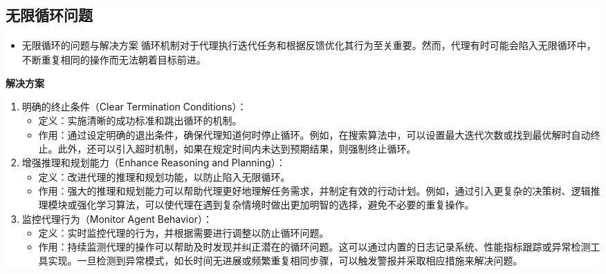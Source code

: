 ## 无限循环问题

- 无限循环的问题与解决方案
    循环机制对于代理执行迭代任务和根据反馈优化其行为至关重要。然而，代理有时可能会陷入无限循环中，不断重复相同的操作而无法朝着目标前进。

**解决方案**

1. 明确的终止条件（Clear Termination Conditions）：
    - 定义：实施清晰的成功标准和跳出循环的机制。
    - 作用：通过设定明确的退出条件，确保代理知道何时停止循环。例如，在搜索算法中，可以设置最大迭代次数或找到最优解时自动终止。此外，还可以引入超时机制，如果在规定时间内未达到预期结果，则强制终止循环。
2. 增强推理和规划能力（Enhance Reasoning and Planning）：
    - 定义：改进代理的推理和规划功能，以防止陷入无限循环。
    - 作用：强大的推理和规划能力可以帮助代理更好地理解任务需求，并制定有效的行动计划。例如，通过引入更复杂的决策树、逻辑推理模块或强化学习算法，可以使代理在遇到复杂情境时做出更加明智的选择，避免不必要的重复操作。
3. 监控代理行为（Monitor Agent Behavior）：
    - 定义：实时监控代理的行为，并根据需要进行调整以防止循环问题。
    - 作用：持续监测代理的操作可以帮助及时发现并纠正潜在的循环问题。这可以通过内置的日志记录系统、性能指标跟踪或异常检测工具实现。一旦检测到异常模式，如长时间无进展或频繁重复相同步骤，可以触发警报并采取相应措施来解决问题。